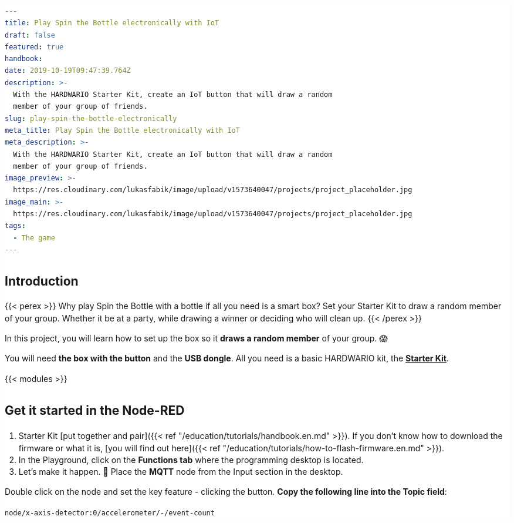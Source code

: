 ```yaml
---
title: Play Spin the Bottle electronically with IoT
draft: false
featured: true
handbook:
date: 2019-10-19T09:47:39.764Z
description: >-
  With the HARDWARIO Starter Kit, create an IoT button that will draw a random
  member of your group of friends.
slug: play-spin-the-bottle-electronically
meta_title: Play Spin the Bottle electronically with IoT
meta_description: >-
  With the HARDWARIO Starter Kit, create an IoT button that will draw a random
  member of your group of friends.
image_preview: >-
  https://res.cloudinary.com/lukasfabik/image/upload/v1573640047/projects/project_placeholder.jpg
image_main: >-
  https://res.cloudinary.com/lukasfabik/image/upload/v1573640047/projects/project_placeholder.jpg
tags:
  - The game
---
```

## Introduction

{{< perex >}}
Why play Spin the Bottle with a bottle if all you need is a smart box?  Set your Starter Kit to draw a random member of your group. Whether it be at a party, while drawing a winner or deciding who will clean up.
{{< /perex >}}

In this project, you will learn how to set up the box so it **draws a random member** of your group. 😱

You will need **the box with the button** and the **USB dongle**. All you need is a basic HARDWARIO kit, the [**Starter Kit**](https://shop.hardwario.com/starter-kit/).

{{< modules >}}

## Get it started in the Node-RED

1. Starter Kit [put together and pair]({{< ref "/education/tutorials/handbook.en.md" >}}). If you don’t know how to download the firmware or what it is, [you will find out here]({{< ref "/education/tutorials/how-to-flash-firmware.en.md" >}}).
2. In the Playground, click on the **Functions tab** where the programming desktop is located.
3. Let’s make it happen. 🤞 Place the **MQTT** node from the Input section in the desktop.

Double click on the node and set the key feature - clicking the button. **Copy the following line into the Topic field**:

```
node/x-axis-detector:0/accelerometer/-/event-count
```
